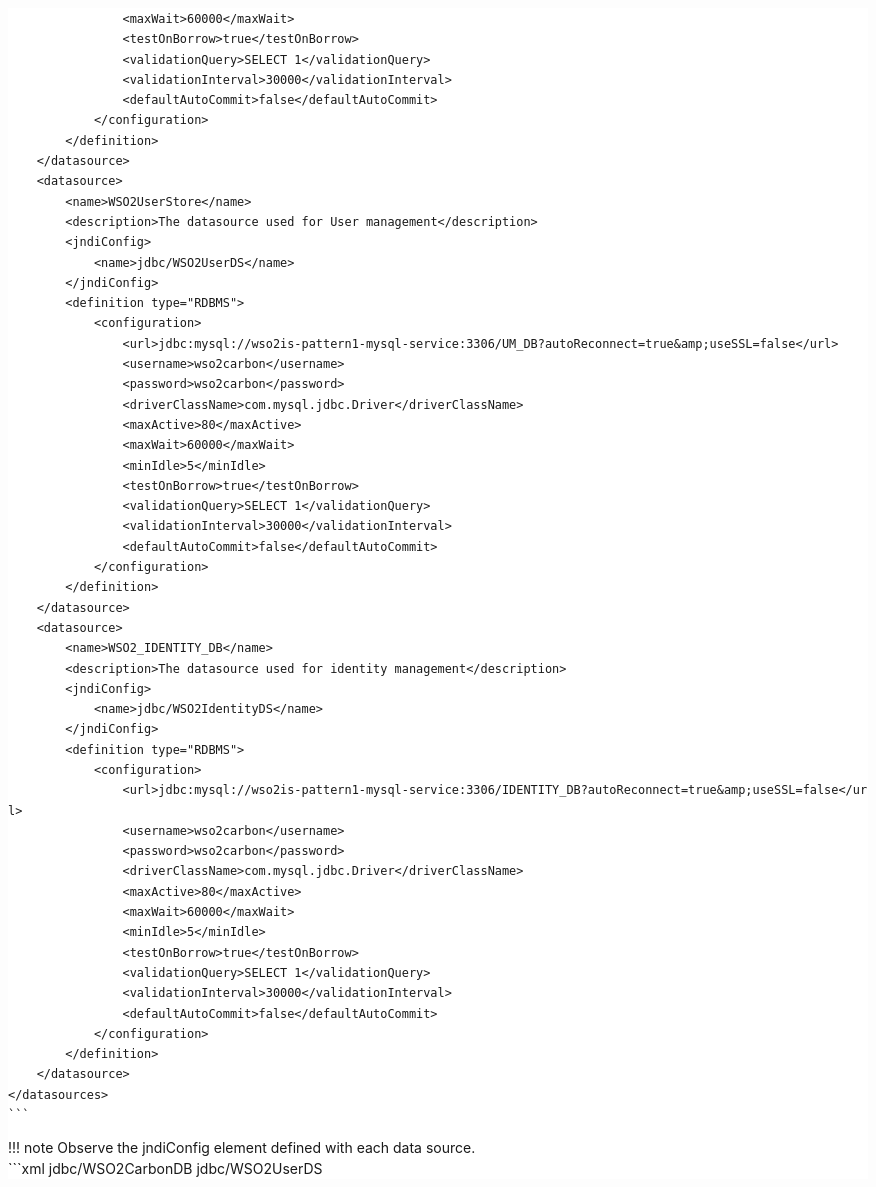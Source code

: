                     <maxWait>60000</maxWait>
                    <testOnBorrow>true</testOnBorrow>
                    <validationQuery>SELECT 1</validationQuery>
                    <validationInterval>30000</validationInterval>
                    <defaultAutoCommit>false</defaultAutoCommit>
                </configuration>
            </definition>
        </datasource> 
        <datasource>
            <name>WSO2UserStore</name>
            <description>The datasource used for User management</description>
            <jndiConfig>
                <name>jdbc/WSO2UserDS</name>
            </jndiConfig>
            <definition type="RDBMS">
                <configuration>
                    <url>jdbc:mysql://wso2is-pattern1-mysql-service:3306/UM_DB?autoReconnect=true&amp;useSSL=false</url>
                    <username>wso2carbon</username>
                    <password>wso2carbon</password>
                    <driverClassName>com.mysql.jdbc.Driver</driverClassName>
                    <maxActive>80</maxActive>
                    <maxWait>60000</maxWait>
                    <minIdle>5</minIdle>
                    <testOnBorrow>true</testOnBorrow>
                    <validationQuery>SELECT 1</validationQuery>
                    <validationInterval>30000</validationInterval>
                    <defaultAutoCommit>false</defaultAutoCommit>
                </configuration>
            </definition>
        </datasource>
        <datasource>
            <name>WSO2_IDENTITY_DB</name>
            <description>The datasource used for identity management</description>
            <jndiConfig>
                <name>jdbc/WSO2IdentityDS</name>
            </jndiConfig>
            <definition type="RDBMS">
                <configuration>
                    <url>jdbc:mysql://wso2is-pattern1-mysql-service:3306/IDENTITY_DB?autoReconnect=true&amp;useSSL=false</url>
                    <username>wso2carbon</username>
                    <password>wso2carbon</password>
                    <driverClassName>com.mysql.jdbc.Driver</driverClassName>
                    <maxActive>80</maxActive>
                    <maxWait>60000</maxWait>
                    <minIdle>5</minIdle>
                    <testOnBorrow>true</testOnBorrow>
                    <validationQuery>SELECT 1</validationQuery>
                    <validationInterval>30000</validationInterval>
                    <defaultAutoCommit>false</defaultAutoCommit>
                </configuration>
            </definition>
        </datasource>
    </datasources>
    ```
!!! note
    Observe the jndiConfig element defined with each data source.    
    ```xml
    <jndiConfig>
    <name>jdbc/WSO2CarbonDB</name>
    </jndiConfig>
    <jndiConfig>
    <name>jdbc/WSO2UserDS</name>